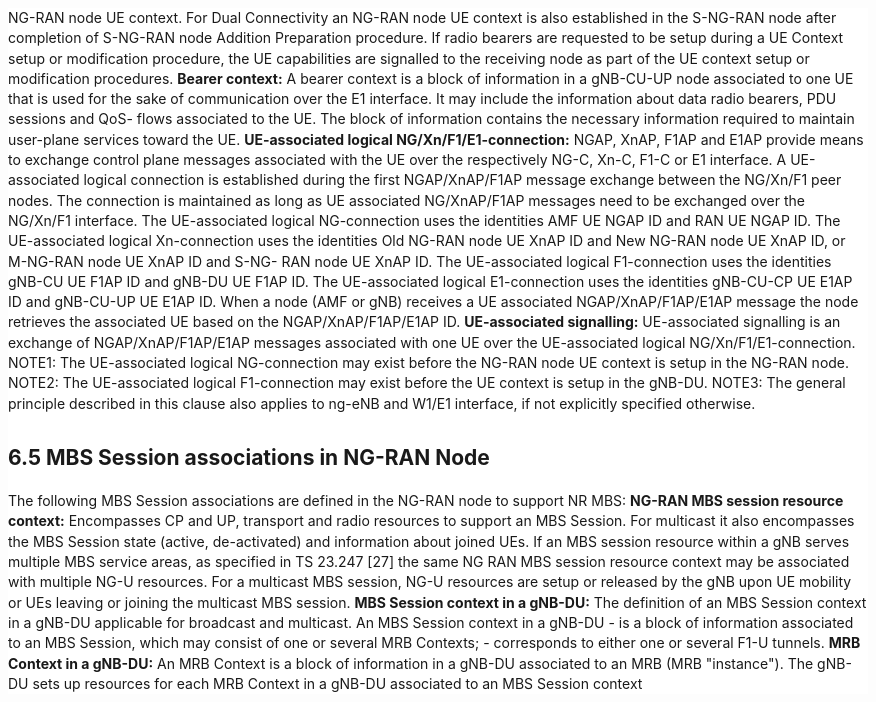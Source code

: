 NG-RAN node UE context.
For Dual Connectivity an NG-RAN node UE context is also established in the
S-NG-RAN node after completion of S-NG-RAN node Addition Preparation
procedure.
If radio bearers are requested to be setup during a UE Context setup or
modification procedure, the UE capabilities are signalled to the receiving
node as part of the UE context setup or modification procedures.
**Bearer context:**
A bearer context is a block of information in a gNB-CU-UP node associated to
one UE that is used for the sake of communication over the E1 interface. It
may include the information about data radio bearers, PDU sessions and QoS-
flows associated to the UE. The block of information contains the necessary
information required to maintain user-plane services toward the UE.
**UE-associated logical NG/Xn/F1/E1-connection:**
NGAP, XnAP, F1AP and E1AP provide means to exchange control plane messages
associated with the UE over the respectively NG-C, Xn-C, F1-C or E1 interface.
A UE-associated logical connection is established during the first
NGAP/XnAP/F1AP message exchange between the NG/Xn/F1 peer nodes.
The connection is maintained as long as UE associated NG/XnAP/F1AP messages
need to be exchanged over the NG/Xn/F1 interface.
The UE-associated logical NG-connection uses the identities AMF UE NGAP ID and
RAN UE NGAP ID.
The UE-associated logical Xn-connection uses the identities Old NG-RAN node UE
XnAP ID and New NG-RAN node UE XnAP ID, or M-NG-RAN node UE XnAP ID and S-NG-
RAN node UE XnAP ID.
The UE-associated logical F1-connection uses the identities gNB-CU UE F1AP ID
and gNB-DU UE F1AP ID.
The UE-associated logical E1-connection uses the identities gNB-CU-CP UE E1AP
ID and gNB-CU-UP UE E1AP ID.
When a node (AMF or gNB) receives a UE associated NGAP/XnAP/F1AP/E1AP message
the node retrieves the associated UE based on the NGAP/XnAP/F1AP/E1AP ID.
**UE-associated signalling:**
UE-associated signalling is an exchange of NGAP/XnAP/F1AP/E1AP messages
associated with one UE over the UE-associated logical NG/Xn/F1/E1-connection.
NOTE1: The UE-associated logical NG-connection may exist before the NG-RAN
node UE context is setup in the NG-RAN node.
NOTE2: The UE-associated logical F1-connection may exist before the UE context
is setup in the gNB-DU.
NOTE3: The general principle described in this clause also applies to ng-eNB
and W1/E1 interface, if not explicitly specified otherwise.
## 6.5 MBS Session associations in NG-RAN Node
The following MBS Session associations are defined in the NG-RAN node to
support NR MBS:
**NG-RAN MBS session resource context:** Encompasses CP and UP, transport and
radio resources to support an MBS Session. For multicast it also encompasses
the MBS Session state (active, de-activated) and information about joined UEs.
If an MBS session resource within a gNB serves multiple MBS service areas, as
specified in TS 23.247 [27] the same NG RAN MBS session resource context may
be associated with multiple NG-U resources. For a multicast MBS session, NG-U
resources are setup or released by the gNB upon UE mobility or UEs leaving or
joining the multicast MBS session.
**MBS Session context in a gNB-DU:**
The definition of an MBS Session context in a gNB-DU applicable for broadcast
and multicast.
An MBS Session context in a gNB-DU
\- is a block of information associated to an MBS Session, which may consist
of one or several MRB Contexts;
\- corresponds to either one or several F1-U tunnels.
**MRB Context in a gNB-DU:**
An MRB Context is a block of information in a gNB-DU associated to an MRB (MRB
"instance"). The gNB-DU sets up resources for each MRB Context in a gNB-DU
associated to an MBS Session context